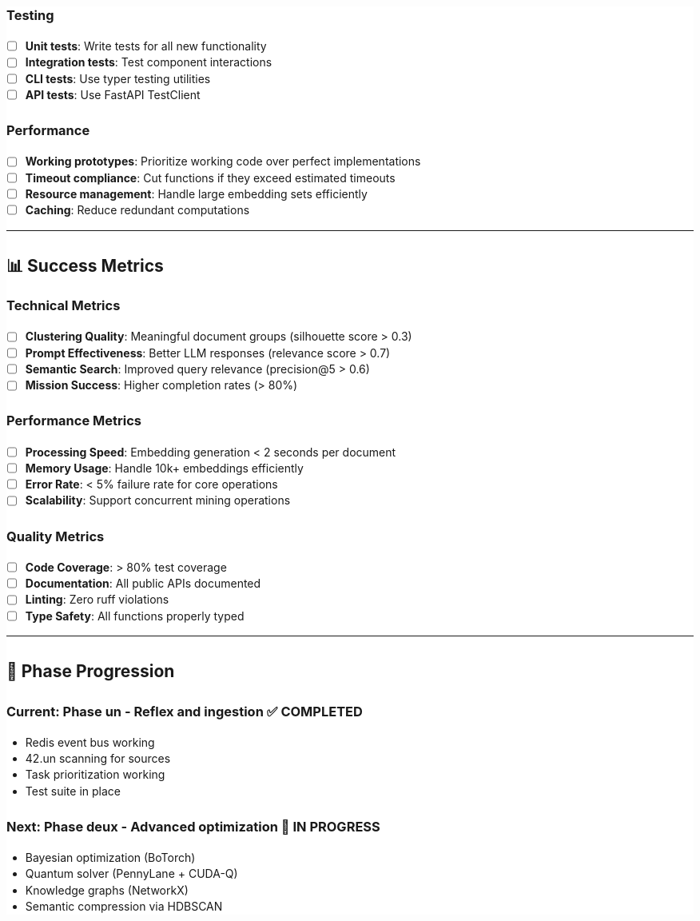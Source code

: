 ### **Testing**
- [ ] **Unit tests**: Write tests for all new functionality
- [ ] **Integration tests**: Test component interactions
- [ ] **CLI tests**: Use typer testing utilities
- [ ] **API tests**: Use FastAPI TestClient

### **Performance**
- [ ] **Working prototypes**: Prioritize working code over perfect implementations
- [ ] **Timeout compliance**: Cut functions if they exceed estimated timeouts
- [ ] **Resource management**: Handle large embedding sets efficiently
- [ ] **Caching**: Reduce redundant computations

---

## 📊 **Success Metrics**

### **Technical Metrics**
- [ ] **Clustering Quality**: Meaningful document groups (silhouette score > 0.3)
- [ ] **Prompt Effectiveness**: Better LLM responses (relevance score > 0.7)
- [ ] **Semantic Search**: Improved query relevance (precision@5 > 0.6)
- [ ] **Mission Success**: Higher completion rates (> 80%)

### **Performance Metrics**
- [ ] **Processing Speed**: Embedding generation < 2 seconds per document
- [ ] **Memory Usage**: Handle 10k+ embeddings efficiently
- [ ] **Error Rate**: < 5% failure rate for core operations
- [ ] **Scalability**: Support concurrent mining operations

### **Quality Metrics**
- [ ] **Code Coverage**: > 80% test coverage
- [ ] **Documentation**: All public APIs documented
- [ ] **Linting**: Zero ruff violations
- [ ] **Type Safety**: All functions properly typed

---

## 🎯 **Phase Progression**

### **Current: Phase un - Reflex and ingestion** ✅ COMPLETED
- Redis event bus working
- 42.un scanning for sources
- Task prioritization working
- Test suite in place

### **Next: Phase deux - Advanced optimization** 🚀 IN PROGRESS
- Bayesian optimization (BoTorch)
- Quantum solver (PennyLane + CUDA-Q)
- Knowledge graphs (NetworkX)
- Semantic compression via HDBSCAN
